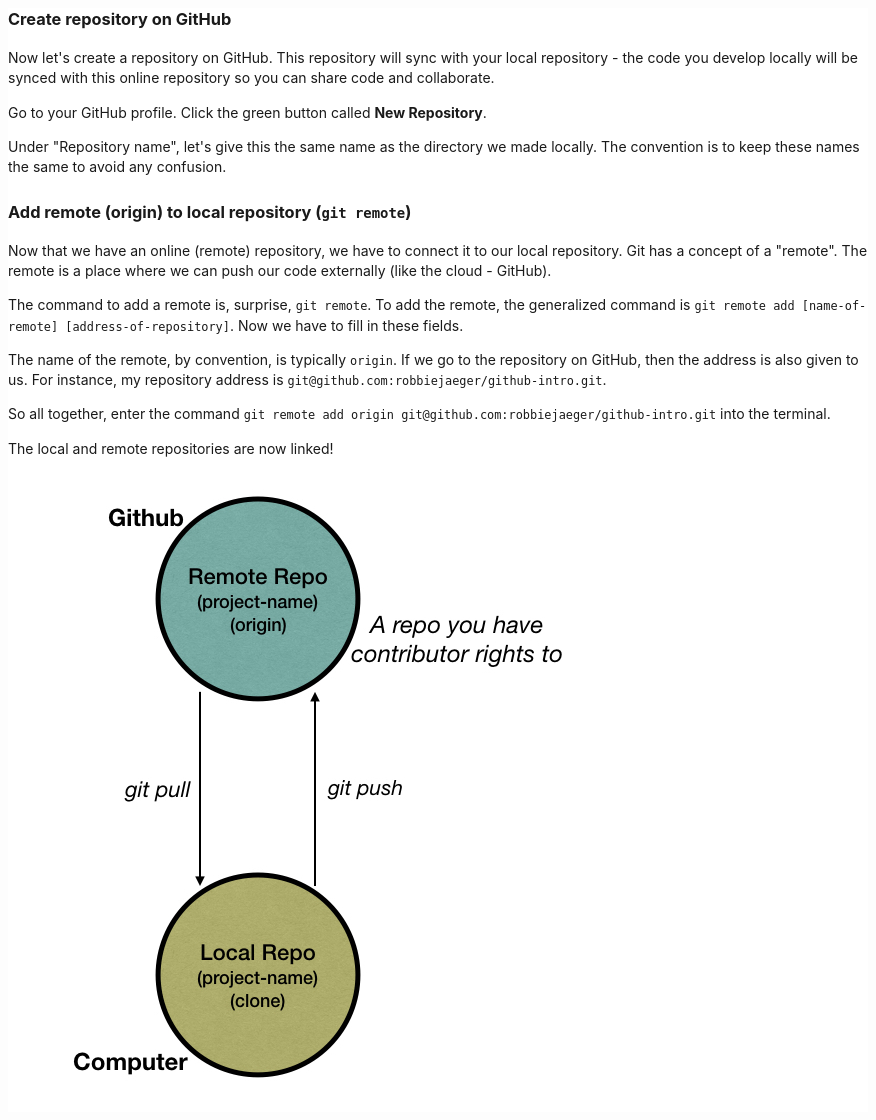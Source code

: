 ### Create repository on GitHub

Now let's create a repository on GitHub. This repository will sync with your local repository - the code you develop locally will be synced with this online repository so you can share code and collaborate.

Go to your GitHub profile. Click the green button called **New Repository**.

Under "Repository name", let's give this the same name as the directory we made locally. The convention is to keep these names the same to avoid any confusion.

### Add remote (origin) to local repository (`git remote`)

Now that we have an online (remote) repository, we have to connect it to our local repository. Git has a concept of a "remote". The remote is a place where we can push our code externally (like the cloud - GitHub).

The command to add a remote is, surprise, `git remote`. To add the remote, the generalized command is `git remote add [name-of-remote] [address-of-repository]`. Now we have to fill in these fields.

The name of the remote, by convention, is typically `origin`. If we go to the repository on GitHub, then the address is also given to us. For instance, my repository address is `git@github.com:robbiejaeger/github-intro.git`.

So all together, enter the command `git remote add origin git@github.com:robbiejaeger/github-intro.git` into the terminal.  

The local and remote repositories are now linked!

![Git Areas](/assets/images/lessons/git/github-diagrams.002.jpeg)
